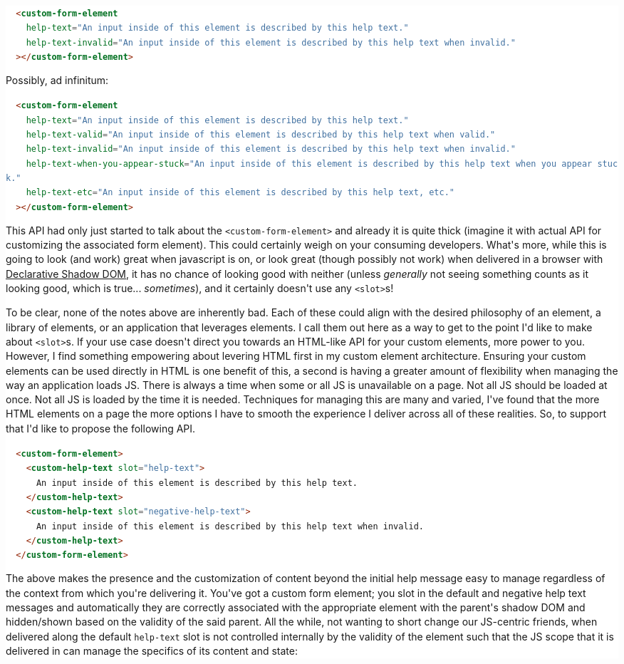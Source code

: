 ```html
  <custom-form-element
    help-text="An input inside of this element is described by this help text."
    help-text-invalid="An input inside of this element is described by this help text when invalid."
  ></custom-form-element>
```

Possibly, ad infinitum:

```html
  <custom-form-element
    help-text="An input inside of this element is described by this help text."
    help-text-valid="An input inside of this element is described by this help text when valid."
    help-text-invalid="An input inside of this element is described by this help text when invalid."
    help-text-when-you-appear-stuck="An input inside of this element is described by this help text when you appear stuck."
    help-text-etc="An input inside of this element is described by this help text, etc."
  ></custom-form-element>
```

This API had only just started to talk about the `<custom-form-element>` and already it is quite thick (imagine it with actual API for customizing the associated form element). This could certainly weigh on your consuming developers. What's more, while this is going to look (and work) great when javascript is on, or look great (though possibly not work) when delivered in a browser with [Declarative Shadow DOM](https://web.dev/declarative-shadow-dom/), it has no chance of looking good with neither (unless _generally_ not seeing something counts as it looking good, which is true... _sometimes_), and it certainly doesn't use any `<slot>`s!

To be clear, none of the notes above are inherently bad. Each of these could align with the desired philosophy of an element, a library of elements, or an application that leverages elements. I call them out here as a way to get to the point I'd like to make about `<slot>`s. If your use case doesn't direct you towards an HTML-like API for your custom elements, more power to you. However, I find something empowering about levering HTML first in my custom element architecture. Ensuring your custom elements can be used directly in HTML is one benefit of this, a second is having a greater amount of flexibility when managing the way an application loads JS. There is always a time when some or all JS is unavailable on a page. Not all JS should be loaded at once. Not all JS is loaded by the time it is needed. Techniques for managing this are many and varied, I've found that the more HTML elements on a page the more options I have to smooth the experience I deliver across all of these realities. So, to support that I'd like to propose the following API.

```html
  <custom-form-element>
    <custom-help-text slot="help-text">
      An input inside of this element is described by this help text.
    </custom-help-text>
    <custom-help-text slot="negative-help-text">
      An input inside of this element is described by this help text when invalid.
    </custom-help-text>
  </custom-form-element>
```

The above makes the presence and the customization of content beyond the initial help message easy to manage regardless of the context from which you're delivering it. You've got a custom form element; you slot in the default and negative help text messages and automatically they are correctly associated with the appropriate element with the parent's shadow DOM and hidden/shown based on the validity of the said parent. All the while, not wanting to short change our JS-centric friends, when delivered along the default `help-text` slot is not controlled internally by the validity of the element such that the JS scope that it is delivered in can manage the specifics of its content and state:
